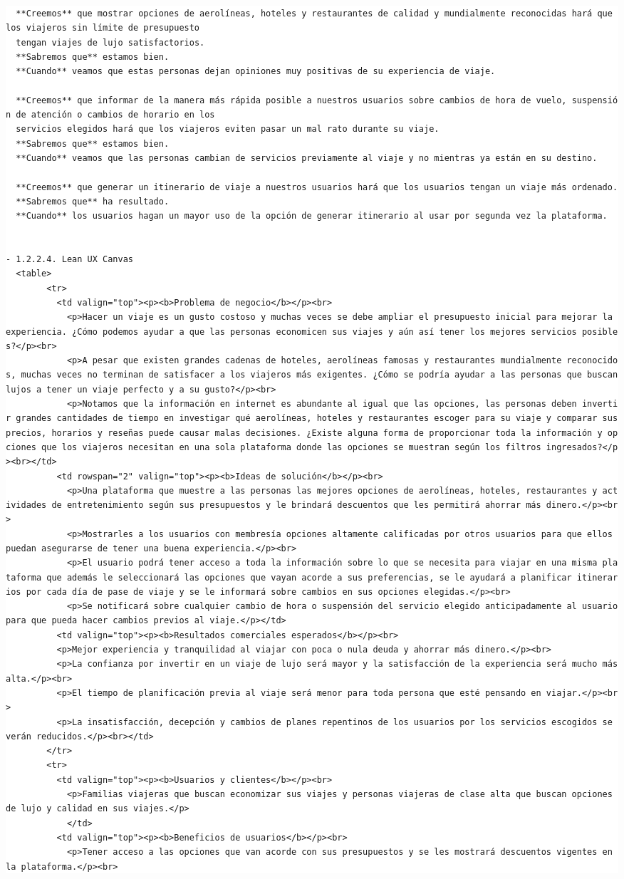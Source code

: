       **Creemos** que mostrar opciones de aerolíneas, hoteles y restaurantes de calidad y mundialmente reconocidas hará que los viajeros sin límite de presupuesto
      tengan viajes de lujo satisfactorios.  
      **Sabremos que** estamos bien.  
      **Cuando** veamos que estas personas dejan opiniones muy positivas de su experiencia de viaje.
      
      **Creemos** que informar de la manera más rápida posible a nuestros usuarios sobre cambios de hora de vuelo, suspensión de atención o cambios de horario en los
      servicios elegidos hará que los viajeros eviten pasar un mal rato durante su viaje.  
      **Sabremos que** estamos bien.  
      **Cuando** veamos que las personas cambian de servicios previamente al viaje y no mientras ya están en su destino.  

      **Creemos** que generar un itinerario de viaje a nuestros usuarios hará que los usuarios tengan un viaje más ordenado.  
      **Sabremos que** ha resultado.  
      **Cuando** los usuarios hagan un mayor uso de la opción de generar itinerario al usar por segunda vez la plataforma.  


    - 1.2.2.4. Lean UX Canvas
      <table>
            <tr>
              <td valign="top"><p><b>Problema de negocio</b></p><br>
                <p>Hacer un viaje es un gusto costoso y muchas veces se debe ampliar el presupuesto inicial para mejorar la experiencia. ¿Cómo podemos ayudar a que las personas economicen sus viajes y aún así tener los mejores servicios posibles?</p><br>
                <p>A pesar que existen grandes cadenas de hoteles, aerolíneas famosas y restaurantes mundialmente reconocidos, muchas veces no terminan de satisfacer a los viajeros más exigentes. ¿Cómo se podría ayudar a las personas que buscan lujos a tener un viaje perfecto y a su gusto?</p><br>
                <p>Notamos que la información en internet es abundante al igual que las opciones, las personas deben invertir grandes cantidades de tiempo en investigar qué aerolíneas, hoteles y restaurantes escoger para su viaje y comparar sus precios, horarios y reseñas puede causar malas decisiones. ¿Existe alguna forma de proporcionar toda la información y opciones que los viajeros necesitan en una sola plataforma donde las opciones se muestran según los filtros ingresados?</p><br></td>
              <td rowspan="2" valign="top"><p><b>Ideas de solución</b></p><br>
                <p>Una plataforma que muestre a las personas las mejores opciones de aerolíneas, hoteles, restaurantes y actividades de entretenimiento según sus presupuestos y le brindará descuentos que les permitirá ahorrar más dinero.</p><br>
                <p>Mostrarles a los usuarios con membresía opciones altamente calificadas por otros usuarios para que ellos puedan asegurarse de tener una buena experiencia.</p><br>
                <p>El usuario podrá tener acceso a toda la información sobre lo que se necesita para viajar en una misma plataforma que además le seleccionará las opciones que vayan acorde a sus preferencias, se le ayudará a planificar itinerarios por cada día de pase de viaje y se le informará sobre cambios en sus opciones elegidas.</p><br>
                <p>Se notificará sobre cualquier cambio de hora o suspensión del servicio elegido anticipadamente al usuario para que pueda hacer cambios previos al viaje.</p></td>
              <td valign="top"><p><b>Resultados comerciales esperados</b></p><br>
              <p>Mejor experiencia y tranquilidad al viajar con poca o nula deuda y ahorrar más dinero.</p><br>
              <p>La confianza por invertir en un viaje de lujo será mayor y la satisfacción de la experiencia será mucho más alta.</p><br>
              <p>El tiempo de planificación previa al viaje será menor para toda persona que esté pensando en viajar.</p><br>
              <p>La insatisfacción, decepción y cambios de planes repentinos de los usuarios por los servicios escogidos se verán reducidos.</p><br></td>
            </tr>
            <tr>
              <td valign="top"><p><b>Usuarios y clientes</b></p><br>
                <p>Familias viajeras que buscan economizar sus viajes y personas viajeras de clase alta que buscan opciones de lujo y calidad en sus viajes.</p>
                </td>
              <td valign="top"><p><b>Beneficios de usuarios</b></p><br>
                <p>Tener acceso a las opciones que van acorde con sus presupuestos y se les mostrará descuentos vigentes en la plataforma.</p><br>
